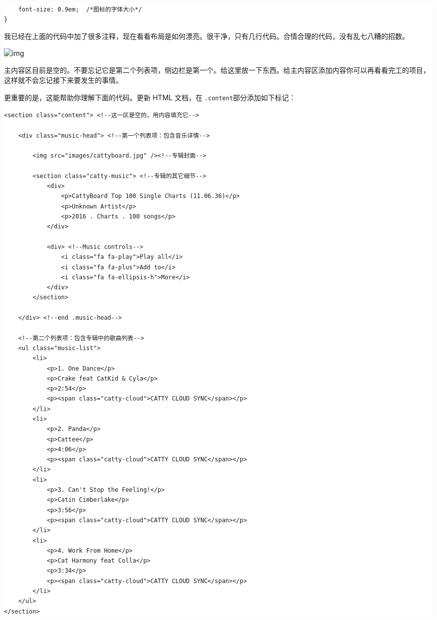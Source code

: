 ```
    font-size: 0.9em;  /*图标的字体大小*/
}
```

我已经在上面的代码中加了很多注释，现在看看布局是如何漂亮。很干净，只有几行代码。合情合理的代码，没有乱七八糟的招数。

![img](http://img.dmc.csdn.net/0327EB7A15FEBE9A3FD26ECC21DF1002.png)

主内容区目前是空的。不要忘记它是第二个列表项，侧边栏是第一个。给这里放一下东西。给主内容区添加内容你可以再看看完工的项目，这样就不会忘记接下来要发生的事情。

更重要的是，这能帮助你理解下面的代码。更新 HTML 文档，在 `.content`部分添加如下标记：

```
<section class="content"> <!--这一区是空的，用内容填充它-->

    <div class="music-head"> <!--第一个列表项：包含音乐详情-->

        <img src="images/cattyboard.jpg" /><!--专辑封面-->

        <section class="catty-music"> <!--专辑的其它细节-->
            <div>
                <p>CattyBoard Top 100 Single Charts (11.06.36)</p>
                <p>Unknown Artist</p>
                <p>2016 . Charts . 100 songs</p>
            </div>

            <div> <!--Music controls-->
                <i class="fa fa-play">Play all</i>
                <i class="fa fa-plus">Add to</i>
                <i class="fa fa-ellipsis-h">More</i>
            </div>
        </section>

    </div> <!--end .music-head-->

    <!--第二个列表项：包含专辑中的歌曲列表-->
    <ul class="music-list">  
        <li>
            <p>1. One Dance</p>
            <p>Crake feat CatKid & Cyla</p>
            <p>2:54</p>
            <p><span class="catty-cloud">CATTY CLOUD SYNC</span></p>
        </li>
        <li>
            <p>2. Panda</p>
            <p>Cattee</p>
            <p>4:06</p>
            <p><span class="catty-cloud">CATTY CLOUD SYNC</span></p>
        </li>
        <li>
            <p>3. Can't Stop the Feeling!</p>
            <p>Catin Cimberlake</p>
            <p>3:56</p>
            <p><span class="catty-cloud">CATTY CLOUD SYNC</span></p>
        </li>
        <li>
            <p>4. Work From Home</p>
            <p>Cat Harmony feat Colla</p>
            <p>3:34</p>
            <p><span class="catty-cloud">CATTY CLOUD SYNC</span></p>
        </li>
    </ul>
</section>
```
